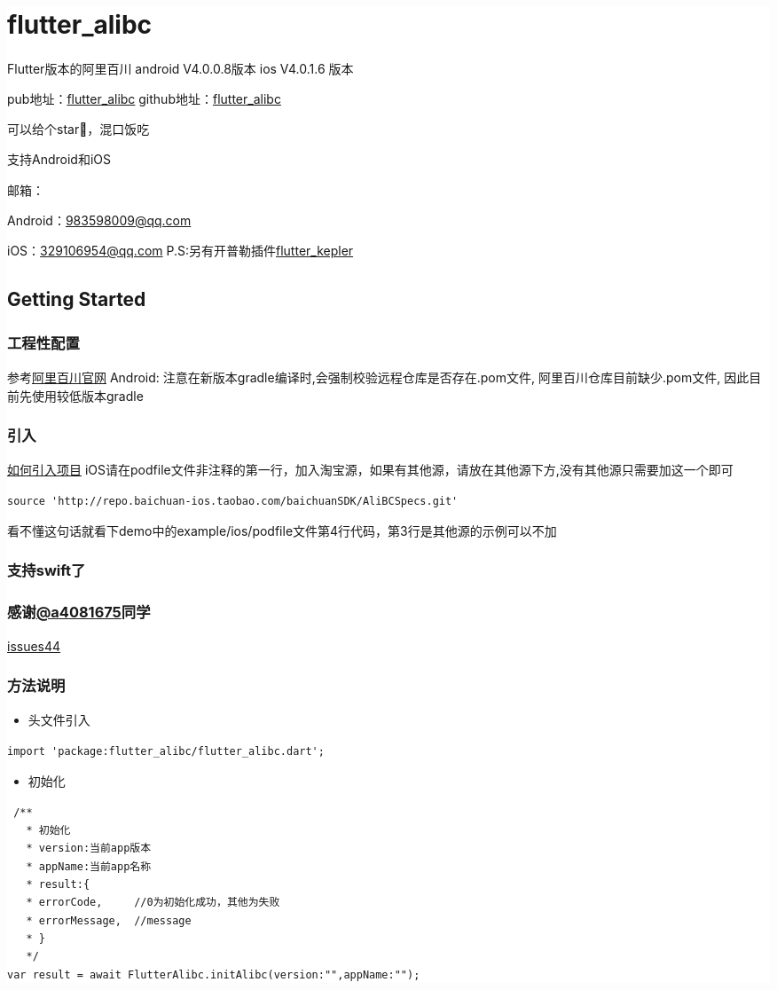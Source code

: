 # flutter_alibc

Flutter版本的阿里百川
android V4.0.0.8版本
ios V4.0.1.6 版本

pub地址：[flutter_alibc](https://pub.dev/packages/flutter_alibc)
github地址：[flutter_alibc](https://github.com/FlutterTaoBaoKe/flutter_alibc.git)

可以给个star🐴，混口饭吃

支持Android和iOS

邮箱：

Android：983598009@qq.com

iOS：329106954@qq.com
P.S:另有开普勒插件[flutter_kepler](https://github.com/FlutterTaoBaoKe/flutter_kepler)
## Getting Started

### 工程性配置

参考[阿里百川官网](https://baichuan.taobao.com/docs/doc.htm?spm=a3c0d.7629140.0.0.3043be48zxxuk5&treeId=129&articleId=118102&docType=1)
Android: 注意在新版本gradle编译时,会强制校验远程仓库是否存在.pom文件, 阿里百川仓库目前缺少.pom文件, 因此目前先使用较低版本gradle

### 引入
[如何引入项目](https://pub.dev/packages/flutter_alibc#-installing-tab-)
iOS请在podfile文件非注释的第一行，加入淘宝源，如果有其他源，请放在其他源下方,没有其他源只需要加这一个即可
```
source 'http://repo.baichuan-ios.taobao.com/baichuanSDK/AliBCSpecs.git'
```
看不懂这句话就看下demo中的example/ios/podfile文件第4行代码，第3行是其他源的示例可以不加

### 支持swift了
### 感谢[@a4081675](https://github.com/a4081675)同学
[issues44](https://github.com/FlutterTaoBaoKe/flutter_alibc/issues/44)
### 方法说明
* 头文件引入
```
import 'package:flutter_alibc/flutter_alibc.dart';
```

* 初始化

```
 /**
   * 初始化
   * version:当前app版本
   * appName:当前app名称
   * result:{
   * errorCode,     //0为初始化成功，其他为失败
   * errorMessage,  //message
   * }
   */
var result = await FlutterAlibc.initAlibc(version:"",appName:"");
```
